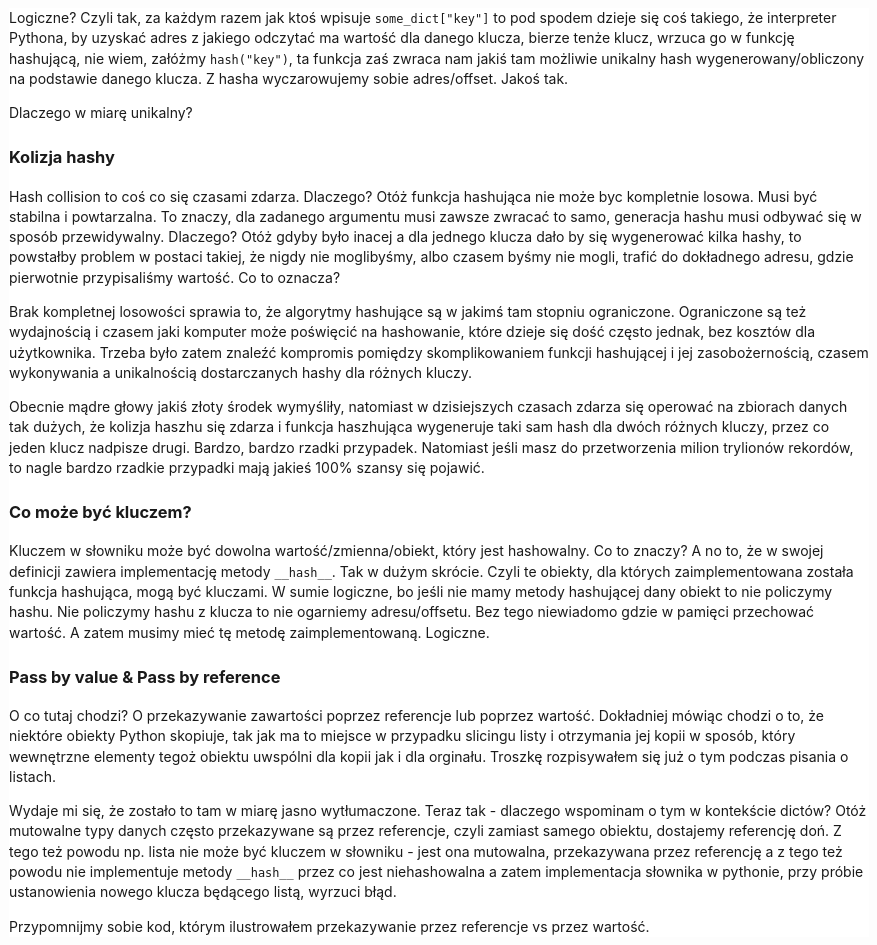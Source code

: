 Logiczne? Czyli tak, za każdym razem jak ktoś wpisuje `some_dict["key"]` to pod spodem dzieje się coś takiego, że interpreter Pythona, by uzyskać adres z jakiego odczytać ma wartość dla danego klucza, bierze tenże klucz, wrzuca go w funkcję hashującą, nie wiem, załóżmy `hash("key")`, ta funkcja zaś zwraca nam jakiś tam możliwie unikalny hash wygenerowany/obliczony na podstawie danego klucza. Z hasha wyczarowujemy sobie adres/offset. Jakoś tak.

Dlaczego w miarę unikalny?

### Kolizja hashy

Hash collision to coś co się czasami zdarza. Dlaczego? Otóż funkcja hashująca nie może byc kompletnie losowa. Musi być stabilna i powtarzalna. To znaczy, dla zadanego argumentu musi zawsze zwracać to samo, generacja hashu musi odbywać się w sposób przewidywalny. Dlaczego? Otóż gdyby było inacej a dla jednego klucza dało by się wygenerować kilka hashy, to powstałby problem w postaci takiej, że nigdy nie moglibyśmy, albo czasem byśmy nie mogli, trafić do dokładnego adresu, gdzie pierwotnie przypisaliśmy wartość. Co to oznacza?

Brak kompletnej losowości sprawia to, że algorytmy hashujące są w jakimś tam stopniu ograniczone. Ograniczone są też wydajnością i czasem jaki komputer może poświęcić na hashowanie, które dzieje się dość często jednak, bez kosztów dla użytkownika. Trzeba było zatem znaleźć kompromis pomiędzy skomplikowaniem funkcji hashującej i jej zasobożernością, czasem wykonywania a unikalnością dostarczanych hashy dla różnych kluczy.

Obecnie mądre głowy jakiś złoty środek wymyśliły, natomiast w dzisiejszych czasach zdarza się operować na zbiorach danych tak dużych, że kolizja haszhu się zdarza i funkcja haszhująca wygeneruje taki sam hash dla dwóch różnych kluczy, przez co jeden klucz nadpisze drugi. Bardzo, bardzo rzadki przypadek. Natomiast jeśli masz do przetworzenia milion trylionów rekordów, to nagle bardzo rzadkie przypadki mają jakieś 100% szansy się pojawić. 

### Co może być kluczem?

Kluczem w słowniku może być dowolna wartość/zmienna/obiekt, który jest hashowalny. Co to znaczy? A no to, że w swojej definicji zawiera implementację metody `__hash__`. Tak w dużym skrócie. Czyli te obiekty, dla których zaimplementowana została funkcja hashująca, mogą być kluczami. W sumie logiczne, bo jeśli nie mamy metody hashującej dany obiekt to nie policzymy hashu. Nie policzymy hashu z klucza to nie ogarniemy adresu/offsetu. Bez tego niewiadomo gdzie w pamięci przechować wartość. A zatem musimy mieć tę metodę zaimplementowaną. Logiczne.

### Pass by value & Pass by reference

O co tutaj chodzi? O przekazywanie zawartości poprzez referencje lub poprzez wartość. Dokładniej mówiąc chodzi o to, że niektóre obiekty Python skopiuje, tak jak ma to miejsce w przypadku slicingu listy i otrzymania jej kopii w sposób, który wewnętrzne elementy tegoż obiektu uwspólni dla kopii jak i dla orginału. Troszkę rozpisywałem się już o tym podczas pisania o listach. 

Wydaje mi się, że zostało to tam w miarę jasno wytłumaczone. Teraz tak - dlaczego wspominam o tym w kontekście dictów? Otóż mutowalne typy danych często przekazywane są przez referencje, czyli zamiast samego obiektu, dostajemy referencję doń. Z tego też powodu np. lista nie może być kluczem w słowniku - jest ona mutowalna, przekazywana przez referencję a z tego też powodu nie implementuje metody `__hash__` przez co jest niehashowalna a zatem implementacja słownika w pythonie, przy próbie ustanowienia nowego klucza będącego listą, wyrzuci błąd.

Przypomnijmy sobie kod, którym ilustrowałem przekazywanie przez referencje vs przez wartość.
